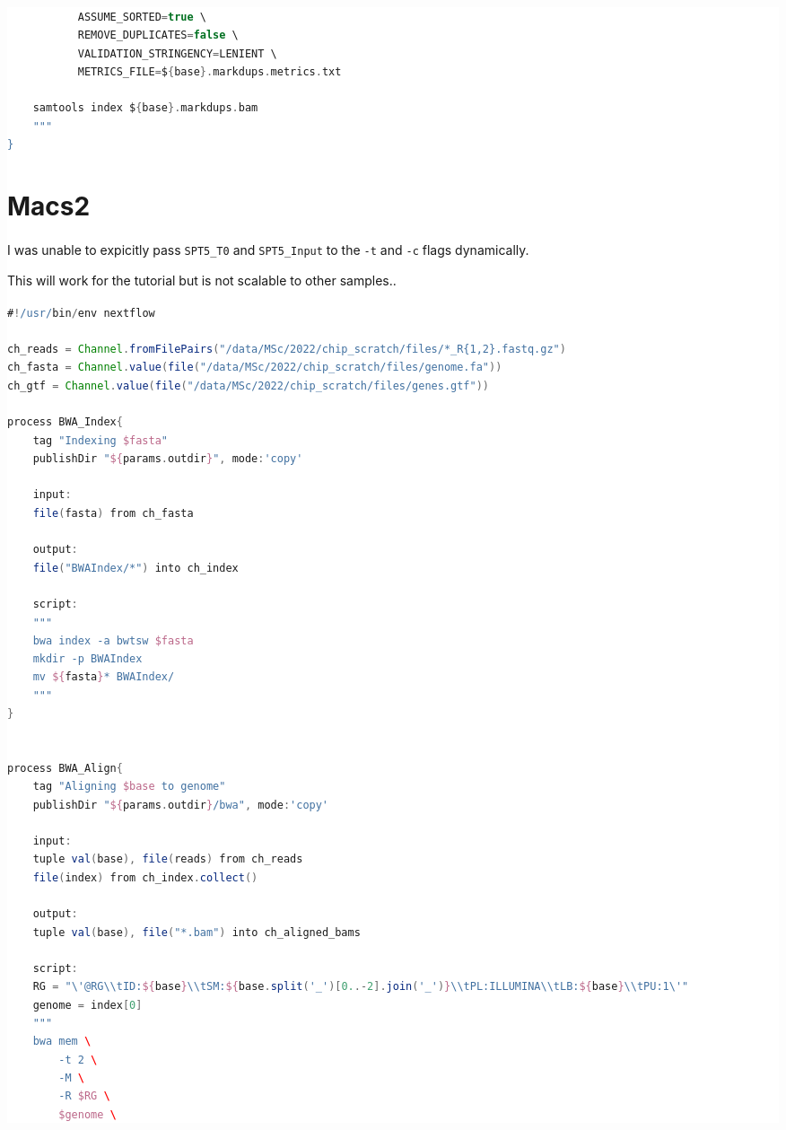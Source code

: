 ```groovy
           ASSUME_SORTED=true \
           REMOVE_DUPLICATES=false \
           VALIDATION_STRINGENCY=LENIENT \
           METRICS_FILE=${base}.markdups.metrics.txt

    samtools index ${base}.markdups.bam
    """
}
```

# Macs2

I was unable to expicitly pass `SPT5_T0` and `SPT5_Input` to the `-t` and `-c` flags dynamically.

This will work for the tutorial but is not scalable to other samples.. 

```groovy
#!/usr/bin/env nextflow

ch_reads = Channel.fromFilePairs("/data/MSc/2022/chip_scratch/files/*_R{1,2}.fastq.gz")
ch_fasta = Channel.value(file("/data/MSc/2022/chip_scratch/files/genome.fa"))
ch_gtf = Channel.value(file("/data/MSc/2022/chip_scratch/files/genes.gtf"))

process BWA_Index{
    tag "Indexing $fasta"
    publishDir "${params.outdir}", mode:'copy'

    input:
    file(fasta) from ch_fasta

    output:
    file("BWAIndex/*") into ch_index

    script:
    """
    bwa index -a bwtsw $fasta
    mkdir -p BWAIndex
    mv ${fasta}* BWAIndex/
    """
}


process BWA_Align{
    tag "Aligning $base to genome"
    publishDir "${params.outdir}/bwa", mode:'copy'

    input:
    tuple val(base), file(reads) from ch_reads
    file(index) from ch_index.collect()

    output:
    tuple val(base), file("*.bam") into ch_aligned_bams

    script:
    RG = "\'@RG\\tID:${base}\\tSM:${base.split('_')[0..-2].join('_')}\\tPL:ILLUMINA\\tLB:${base}\\tPU:1\'"
    genome = index[0]
    """
    bwa mem \
        -t 2 \
        -M \
        -R $RG \
        $genome \
```